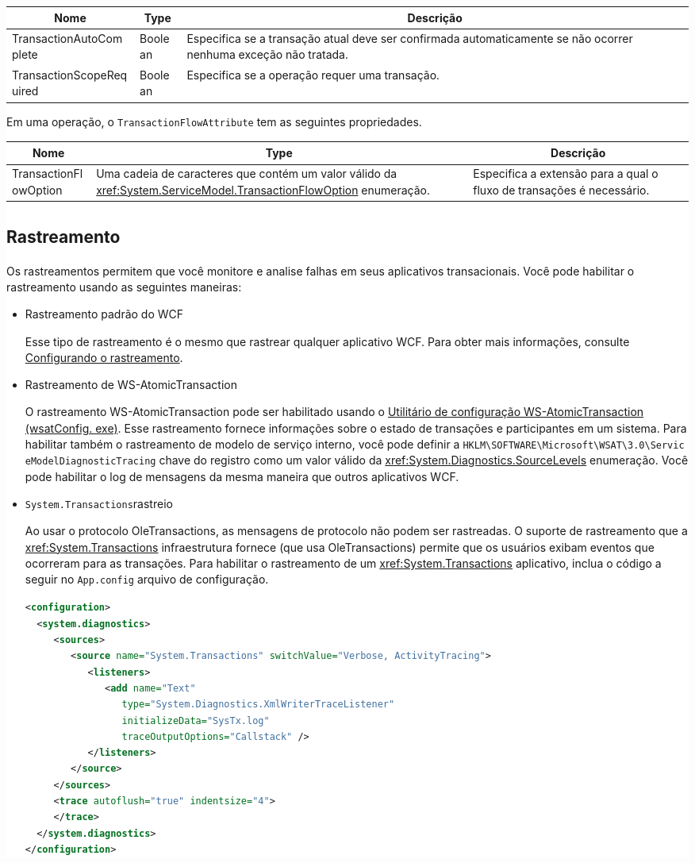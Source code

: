 |Nome|Type|Descrição|  
|----------|----------|-----------------|  
|TransactionAutoComplete|Boolean|Especifica se a transação atual deve ser confirmada automaticamente se não ocorrer nenhuma exceção não tratada.|  
|TransactionScopeRequired|Boolean|Especifica se a operação requer uma transação.|  
  
 Em uma operação, o `TransactionFlowAttribute` tem as seguintes propriedades.  
  
|Nome|Type|Descrição|  
|----------|----------|-----------------|  
|TransactionFlowOption|Uma cadeia de caracteres que contém um valor válido da <xref:System.ServiceModel.TransactionFlowOption> enumeração.|Especifica a extensão para a qual o fluxo de transações é necessário.|  
  
## <a name="tracing"></a>Rastreamento  
 Os rastreamentos permitem que você monitore e analise falhas em seus aplicativos transacionais. Você pode habilitar o rastreamento usando as seguintes maneiras:  
  
- Rastreamento padrão do WCF  
  
     Esse tipo de rastreamento é o mesmo que rastrear qualquer aplicativo WCF. Para obter mais informações, consulte [Configurando o rastreamento](../diagnostics/tracing/configuring-tracing.md).  
  
- Rastreamento de WS-AtomicTransaction  
  
     O rastreamento WS-AtomicTransaction pode ser habilitado usando o [Utilitário de configuração WS-AtomicTransaction (wsatConfig. exe)](../ws-atomictransaction-configuration-utility-wsatconfig-exe.md). Esse rastreamento fornece informações sobre o estado de transações e participantes em um sistema. Para habilitar também o rastreamento de modelo de serviço interno, você pode definir a `HKLM\SOFTWARE\Microsoft\WSAT\3.0\ServiceModelDiagnosticTracing` chave do registro como um valor válido da <xref:System.Diagnostics.SourceLevels> enumeração. Você pode habilitar o log de mensagens da mesma maneira que outros aplicativos WCF.  
  
- `System.Transactions`rastreio  
  
     Ao usar o protocolo OleTransactions, as mensagens de protocolo não podem ser rastreadas. O suporte de rastreamento que a <xref:System.Transactions> infraestrutura fornece (que usa OleTransactions) permite que os usuários exibam eventos que ocorreram para as transações. Para habilitar o rastreamento de um <xref:System.Transactions> aplicativo, inclua o código a seguir no `App.config` arquivo de configuração.  
  
    ```xml  
    <configuration>  
      <system.diagnostics>  
         <sources>  
            <source name="System.Transactions" switchValue="Verbose, ActivityTracing">  
               <listeners>  
                  <add name="Text"  
                     type="System.Diagnostics.XmlWriterTraceListener"  
                     initializeData="SysTx.log"  
                     traceOutputOptions="Callstack" />  
               </listeners>  
            </source>  
         </sources>  
         <trace autoflush="true" indentsize="4">  
         </trace>  
      </system.diagnostics>  
    </configuration>  
    ```  
  